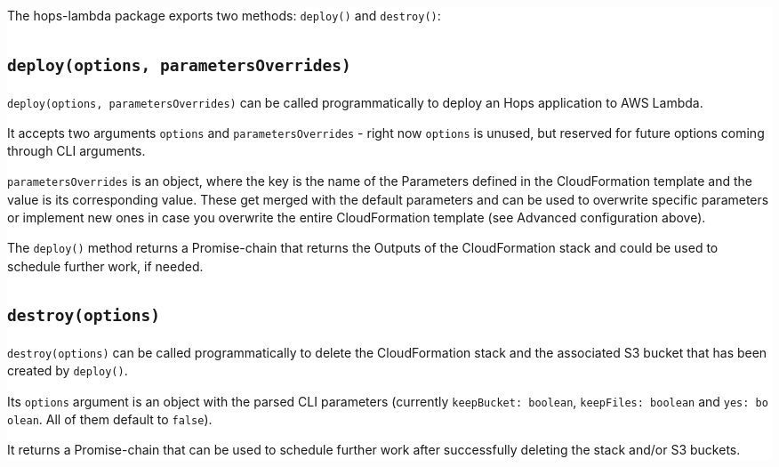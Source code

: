 The hops-lambda package exports two methods: `deploy()` and `destroy()`:

## `deploy(options, parametersOverrides)`
`deploy(options, parametersOverrides)` can be called programmatically to deploy an Hops application to AWS Lambda.

It accepts two arguments `options` and `parametersOverrides` - right now `options` is unused, but reserved for future options coming through CLI arguments.

`parametersOverrides` is an object, where the key is the name of the Parameters defined in the CloudFormation template and the value is its corresponding value.
These get merged with the default parameters and can be used to overwrite specific parameters or implement new ones in case you overwrite the entire CloudFormation template (see Advanced configuration above).

The `deploy()` method returns a Promise-chain that returns the Outputs of the CloudFormation stack and could be used to schedule further work, if needed.

## `destroy(options)`
`destroy(options)` can be called programmatically to delete the CloudFormation stack and the associated S3 bucket that has been created by `deploy()`.

Its `options` argument is an object with the parsed CLI parameters (currently `keepBucket: boolean`, `keepFiles: boolean` and `yes: boolean`. All of them default to `false`).

It returns a Promise-chain that can be used to schedule further work after successfully deleting the stack and/or S3 buckets.
